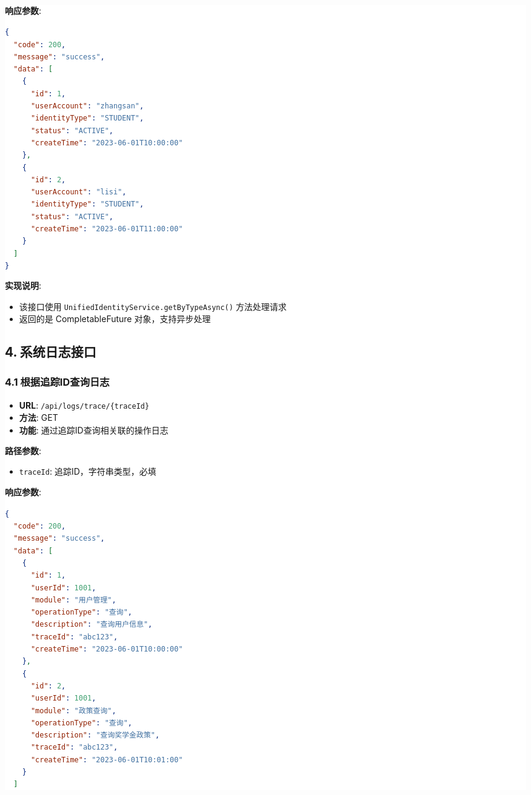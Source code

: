 **响应参数**:

```json
{
  "code": 200,
  "message": "success",
  "data": [
    {
      "id": 1,
      "userAccount": "zhangsan",
      "identityType": "STUDENT",
      "status": "ACTIVE",
      "createTime": "2023-06-01T10:00:00"
    },
    {
      "id": 2,
      "userAccount": "lisi",
      "identityType": "STUDENT",
      "status": "ACTIVE",
      "createTime": "2023-06-01T11:00:00"
    }
  ]
}
```

**实现说明**:
- 该接口使用 `UnifiedIdentityService.getByTypeAsync()` 方法处理请求
- 返回的是 CompletableFuture 对象，支持异步处理

## 4. 系统日志接口

### 4.1 根据追踪ID查询日志

- **URL**: `/api/logs/trace/{traceId}`
- **方法**: GET
- **功能**: 通过追踪ID查询相关联的操作日志

**路径参数**:
- `traceId`: 追踪ID，字符串类型，必填

**响应参数**:

```json
{
  "code": 200,
  "message": "success",
  "data": [
    {
      "id": 1,
      "userId": 1001,
      "module": "用户管理",
      "operationType": "查询",
      "description": "查询用户信息",
      "traceId": "abc123",
      "createTime": "2023-06-01T10:00:00"
    },
    {
      "id": 2,
      "userId": 1001,
      "module": "政策查询",
      "operationType": "查询",
      "description": "查询奖学金政策",
      "traceId": "abc123",
      "createTime": "2023-06-01T10:01:00"
    }
  ]
```